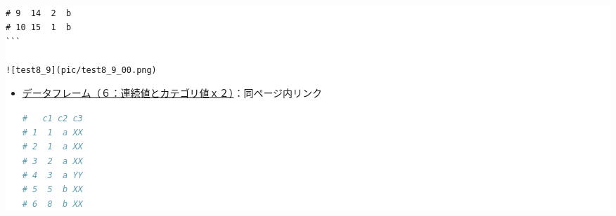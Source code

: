    # 9  14  2  b
    # 10 15  1  b
    ```

    ![test8_9](pic/test8_9_00.png)

- [データフレーム（６：連続値とカテゴリ値ｘ２）](#データフレーム６連続値とカテゴリ値ｘ２)：同ページ内リンク

    ```R
    #   c1 c2 c3
    # 1  1  a XX
    # 2  1  a XX
    # 3  2  a XX
    # 4  3  a YY
    # 5  5  b XX
    # 6  8  b XX
    ```
